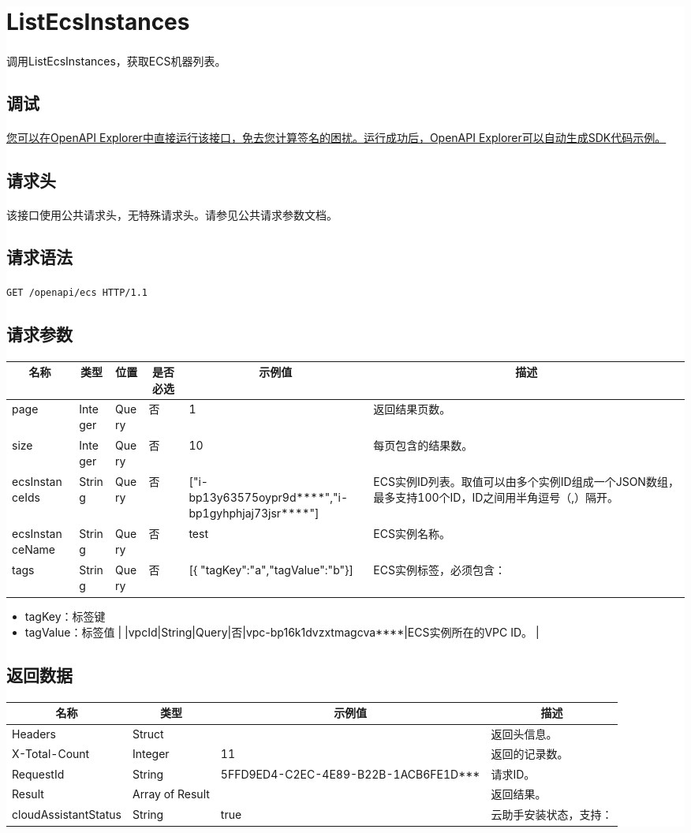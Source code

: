 # ListEcsInstances

调用ListEcsInstances，获取ECS机器列表。

## 调试

[您可以在OpenAPI Explorer中直接运行该接口，免去您计算签名的困扰。运行成功后，OpenAPI Explorer可以自动生成SDK代码示例。](https://api.aliyun.com/#product=elasticsearch&api=ListEcsInstances&type=ROA&version=2017-06-13)

## 请求头

该接口使用公共请求头，无特殊请求头。请参见公共请求参数文档。

## 请求语法

```
GET /openapi/ecs HTTP/1.1
```

## 请求参数

|名称|类型|位置|是否必选|示例值|描述|
|--|--|--|----|---|--|
|page|Integer|Query|否|1|返回结果页数。 |
|size|Integer|Query|否|10|每页包含的结果数。 |
|ecsInstanceIds|String|Query|否|\["i-bp13y63575oypr9d\*\*\*\*","i-bp1gyhphjaj73jsr\*\*\*\*"\]|ECS实例ID列表。取值可以由多个实例ID组成一个JSON数组，最多支持100个ID，ID之间用半角逗号（,）隔开。 |
|ecsInstanceName|String|Query|否|test|ECS实例名称。 |
|tags|String|Query|否|\[\{ "tagKey":"a","tagValue":"b"\}\]|ECS实例标签，必须包含：

 -   tagKey：标签键
-   tagValue：标签值 |
|vpcId|String|Query|否|vpc-bp16k1dvzxtmagcva\*\*\*\*|ECS实例所在的VPC ID。 |

## 返回数据

|名称|类型|示例值|描述|
|--|--|---|--|
|Headers|Struct| |返回头信息。 |
|X-Total-Count|Integer|11|返回的记录数。 |
|RequestId|String|5FFD9ED4-C2EC-4E89-B22B-1ACB6FE1D\*\*\*|请求ID。 |
|Result|Array of Result| |返回结果。 |
|cloudAssistantStatus|String|true|云助手安装状态，支持：
